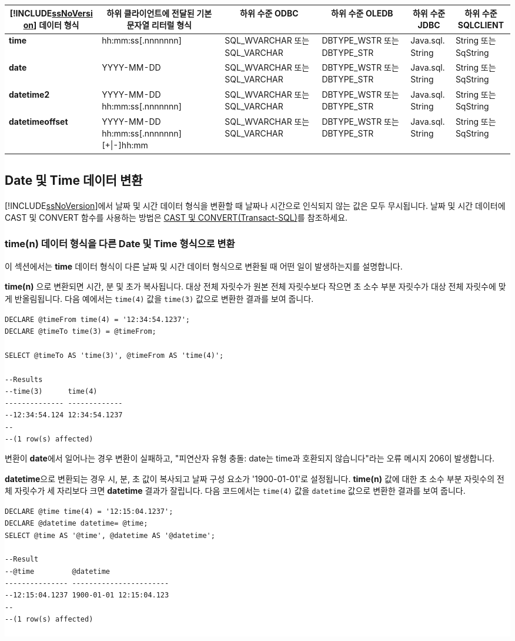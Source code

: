 |[!INCLUDE[ssNoVersion](../../includes/ssnoversion-md.md)] 데이터 형식|하위 클라이언트에 전달된 기본 문자열 리터럴 형식|하위 수준 ODBC|하위 수준 OLEDB|하위 수준 JDBC|하위 수준 SQLCLIENT|  
|-----------------------------------------|----------------------------------------------------------------|----------------------|-----------------------|----------------------|---------------------------|  
|**time**|hh:mm:ss[.nnnnnnn]|SQL_WVARCHAR 또는 SQL_VARCHAR|DBTYPE_WSTR 또는 DBTYPE_STR|Java.sql.String|String 또는 SqString|  
|**date**|YYYY-MM-DD|SQL_WVARCHAR 또는 SQL_VARCHAR|DBTYPE_WSTR 또는 DBTYPE_STR|Java.sql.String|String 또는 SqString|  
|**datetime2**|YYYY-MM-DD hh:mm:ss[.nnnnnnn]|SQL_WVARCHAR 또는 SQL_VARCHAR|DBTYPE_WSTR 또는 DBTYPE_STR|Java.sql.String|String 또는 SqString|  
|**datetimeoffset**|YYYY-MM-DD hh:mm:ss[.nnnnnnn] [+&#124;-]hh:mm|SQL_WVARCHAR 또는 SQL_VARCHAR|DBTYPE_WSTR 또는 DBTYPE_STR|Java.sql.String|String 또는 SqString|  
  
## <a name="converting-date-and-time-data"></a>Date 및 Time 데이터 변환  
 [!INCLUDE[ssNoVersion](../../includes/ssnoversion-md.md)]에서 날짜 및 시간 데이터 형식을 변환할 때 날짜나 시간으로 인식되지 않는 값은 모두 무시됩니다. 날짜 및 시간 데이터에 CAST 및 CONVERT 함수를 사용하는 방법은 [CAST 및 CONVERT&#40;Transact-SQL&#41;](../../t-sql/functions/cast-and-convert-transact-sql.md)를 참조하세요.  
  
### <a name="converting-timen-data-type-to-other-date-and-time-types"></a>time(n) 데이터 형식을 다른 Date 및 Time 형식으로 변환  
 이 섹션에서는 **time** 데이터 형식이 다른 날짜 및 시간 데이터 형식으로 변환될 때 어떤 일이 발생하는지를 설명합니다.  
  
 **time(n)** 으로 변환되면 시간, 분 및 초가 복사됩니다. 대상 전체 자릿수가 원본 전체 자릿수보다 작으면 초 소수 부분 자릿수가 대상 전체 자릿수에 맞게 반올림됩니다. 다음 예에서는 `time(4)` 값을 `time(3)` 값으로 변환한 결과를 보여 줍니다.  
  
```  
DECLARE @timeFrom time(4) = '12:34:54.1237';  
DECLARE @timeTo time(3) = @timeFrom;  
  
SELECT @timeTo AS 'time(3)', @timeFrom AS 'time(4)';  
  
--Results  
--time(3)      time(4)  
-------------- -------------  
--12:34:54.124 12:34:54.1237  
--  
--(1 row(s) affected)  
```  
  
 변환이 **date**에서 일어나는 경우 변환이 실패하고, "피연산자 유형 충돌: date는 time과 호환되지 않습니다"라는 오류 메시지 206이 발생합니다.  
  
 **datetime**으로 변환되는 경우 시, 분, 초 값이 복사되고 날짜 구성 요소가 '1900-01-01'로 설정됩니다. **time(n)** 값에 대한 초 소수 부분 자릿수의 전체 자릿수가 세 자리보다 크면 **datetime** 결과가 잘립니다. 다음 코드에서는 `time(4)` 값을 `datetime` 값으로 변환한 결과를 보여 줍니다.  
  
```  
DECLARE @time time(4) = '12:15:04.1237';  
DECLARE @datetime datetime= @time;  
SELECT @time AS '@time', @datetime AS '@datetime';  
  
--Result  
--@time         @datetime  
--------------- -----------------------  
--12:15:04.1237 1900-01-01 12:15:04.123  
--  
--(1 row(s) affected)  
  
```  
  